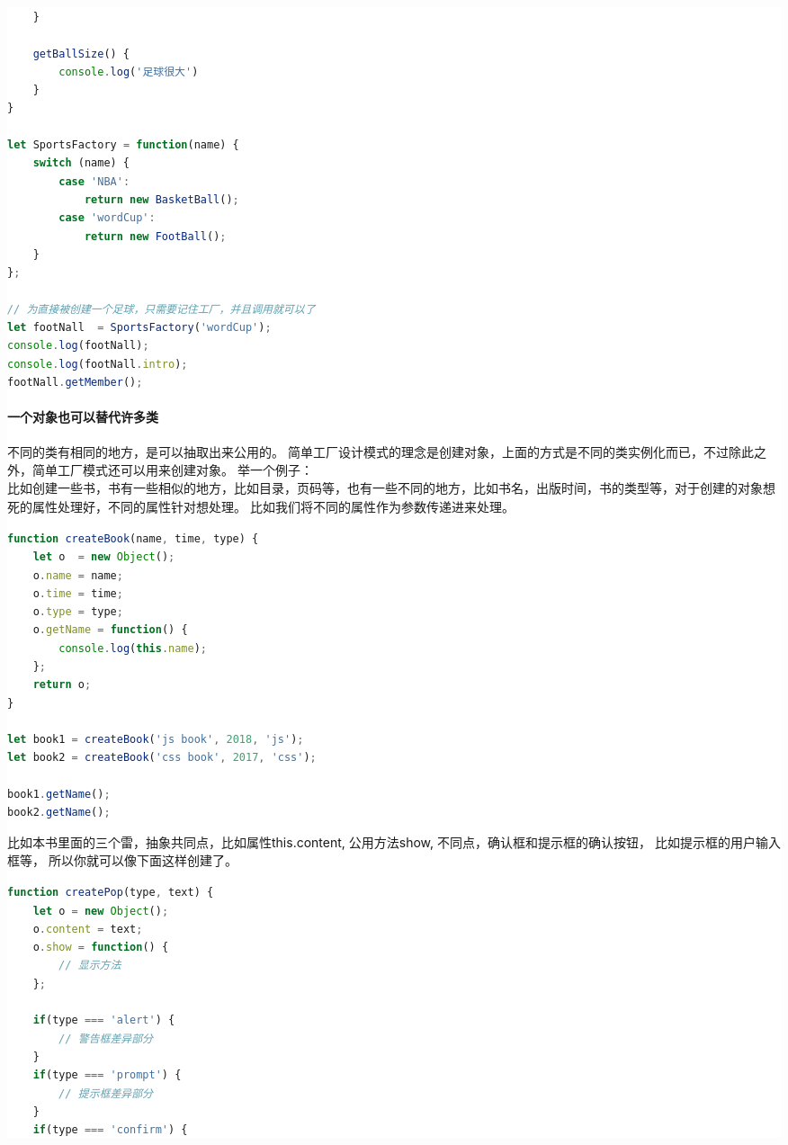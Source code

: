 ```javascript
    }

    getBallSize() {
        console.log('足球很大')
    }
}

let SportsFactory = function(name) {
    switch (name) {
        case 'NBA':
            return new BasketBall();
        case 'wordCup':
            return new FootBall();
    }
};

// 为直接被创建一个足球，只需要记住工厂，并且调用就可以了
let footNall  = SportsFactory('wordCup');
console.log(footNall);
console.log(footNall.intro);
footNall.getMember();
```

#### 一个对象也可以替代许多类                   
不同的类有相同的地方，是可以抽取出来公用的。
简单工厂设计模式的理念是创建对象，上面的方式是不同的类实例化而已，不过除此之外，简单工厂模式还可以用来创建对象。
举一个例子：              
比如创建一些书，书有一些相似的地方，比如目录，页码等，也有一些不同的地方，比如书名，出版时间，书的类型等，对于创建的对象想死的属性处理好，不同的属性针对想处理。
比如我们将不同的属性作为参数传递进来处理。                   
```javascript
function createBook(name, time, type) {
    let o  = new Object();
    o.name = name;
    o.time = time;
    o.type = type;
    o.getName = function() {
        console.log(this.name);
    };
    return o;
}

let book1 = createBook('js book', 2018, 'js');
let book2 = createBook('css book', 2017, 'css');

book1.getName();
book2.getName();
```
比如本书里面的三个雷，抽象共同点，比如属性this.content, 公用方法show, 
不同点，确认框和提示框的确认按钮， 比如提示框的用户输入框等， 所以你就可以像下面这样创建了。
```javascript
function createPop(type, text) {
    let o = new Object();
    o.content = text;
    o.show = function() {
        // 显示方法
    };

    if(type === 'alert') {
        // 警告框差异部分
    }
    if(type === 'prompt') {
        // 提示框差异部分
    }
    if(type === 'confirm') {
```